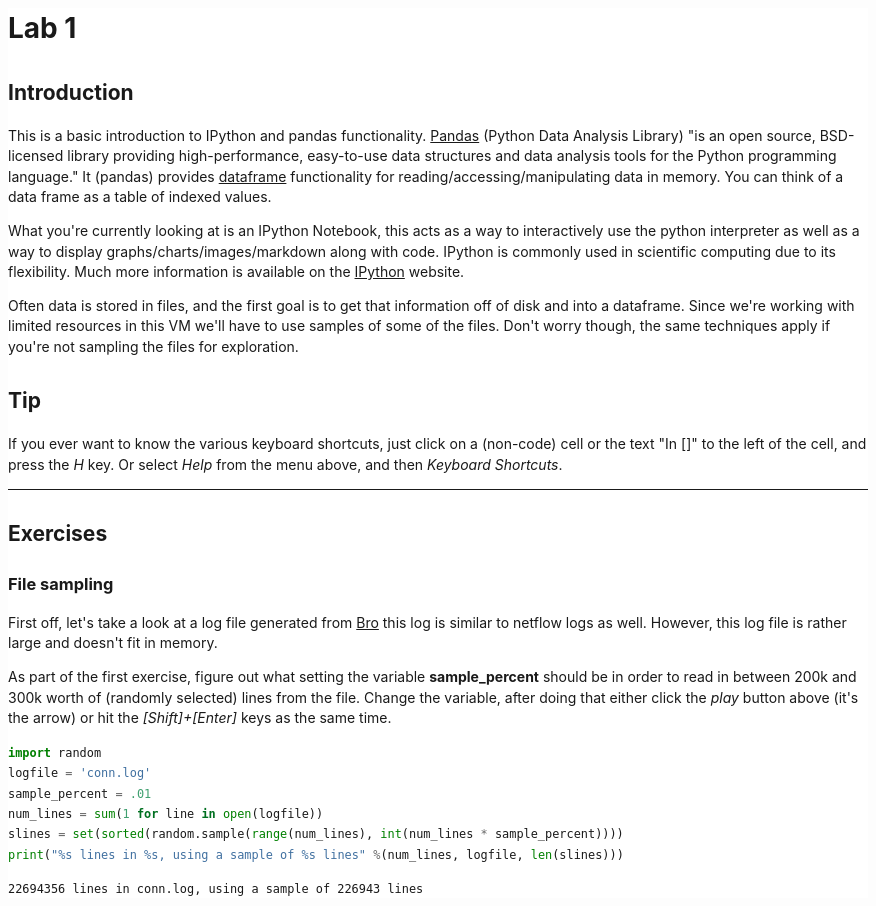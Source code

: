 
# Lab 1

## Introduction
This is a basic introduction to IPython and pandas functionality. <a href="http://pandas.pydata.org/">Pandas</a> (Python Data Analysis Library) "is an open source, BSD-licensed library providing high-performance, easy-to-use data structures and data analysis tools for the Python programming language." It (pandas) provides <a href="http://pandas.pydata.org/pandas-docs/stable/dsintro.html#dataframe">dataframe</a> functionality for reading/accessing/manipulating data in memory. You can think of a data frame as a table of indexed values.

What you're currently looking at is an IPython Notebook, this acts as a way to interactively use the python interpreter as well as a way to display graphs/charts/images/markdown along with code. IPython is commonly used in scientific computing due to its flexibility. Much more information is available on the <a href='http://ipython.org/'>IPython</a> website.

Often data is stored in files, and the first goal is to get that information off of disk and into a dataframe. Since we're working with limited resources in this VM we'll have to use samples of some of the files. Don't worry though, the same techniques apply if you're not sampling the files for exploration.

## Tip
If you ever want to know the various keyboard shortcuts, just click on a (non-code) cell or the text "In []" to the left of the cell, and press the *H* key. Or select *Help* from the menu above, and then *Keyboard Shortcuts*.
___

## Exercises

### File sampling
First off, let's take a look at a log file generated from <a href="http://www.bro.og/">Bro</a> this log is similar to netflow logs as well. However, this log file is rather large and doesn't fit in memory.

As part of the first exercise, figure out what setting the variable **sample_percent** should be in order to read in between 200k and 300k worth of (randomly selected) lines from the file. Change the variable, after doing that either click the *play* button above (it's the arrow) or hit the *[Shift]+[Enter]* keys as the same time.


```python
import random
logfile = 'conn.log'
sample_percent = .01
num_lines = sum(1 for line in open(logfile))
slines = set(sorted(random.sample(range(num_lines), int(num_lines * sample_percent))))
print("%s lines in %s, using a sample of %s lines" %(num_lines, logfile, len(slines)))
```

    22694356 lines in conn.log, using a sample of 226943 lines
    